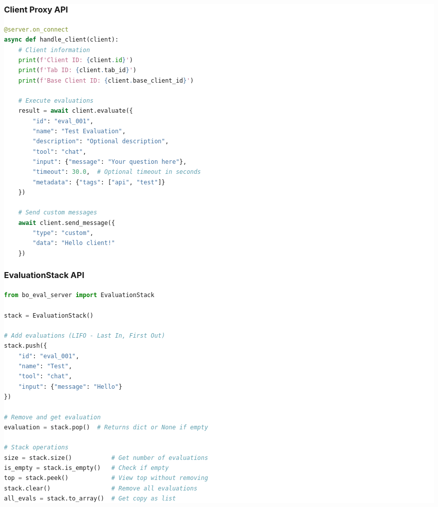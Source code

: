 ### Client Proxy API

```python
@server.on_connect
async def handle_client(client):
    # Client information
    print(f'Client ID: {client.id}')
    print(f'Tab ID: {client.tab_id}')
    print(f'Base Client ID: {client.base_client_id}')
    
    # Execute evaluations
    result = await client.evaluate({
        "id": "eval_001",
        "name": "Test Evaluation",
        "description": "Optional description",
        "tool": "chat",
        "input": {"message": "Your question here"},
        "timeout": 30.0,  # Optional timeout in seconds
        "metadata": {"tags": ["api", "test"]}
    })
    
    # Send custom messages
    await client.send_message({
        "type": "custom", 
        "data": "Hello client!"
    })
```

### EvaluationStack API

```python
from bo_eval_server import EvaluationStack

stack = EvaluationStack()

# Add evaluations (LIFO - Last In, First Out)
stack.push({
    "id": "eval_001",
    "name": "Test",
    "tool": "chat", 
    "input": {"message": "Hello"}
})

# Remove and get evaluation
evaluation = stack.pop()  # Returns dict or None if empty

# Stack operations
size = stack.size()           # Get number of evaluations
is_empty = stack.is_empty()   # Check if empty
top = stack.peek()            # View top without removing
stack.clear()                 # Remove all evaluations
all_evals = stack.to_array()  # Get copy as list
```
